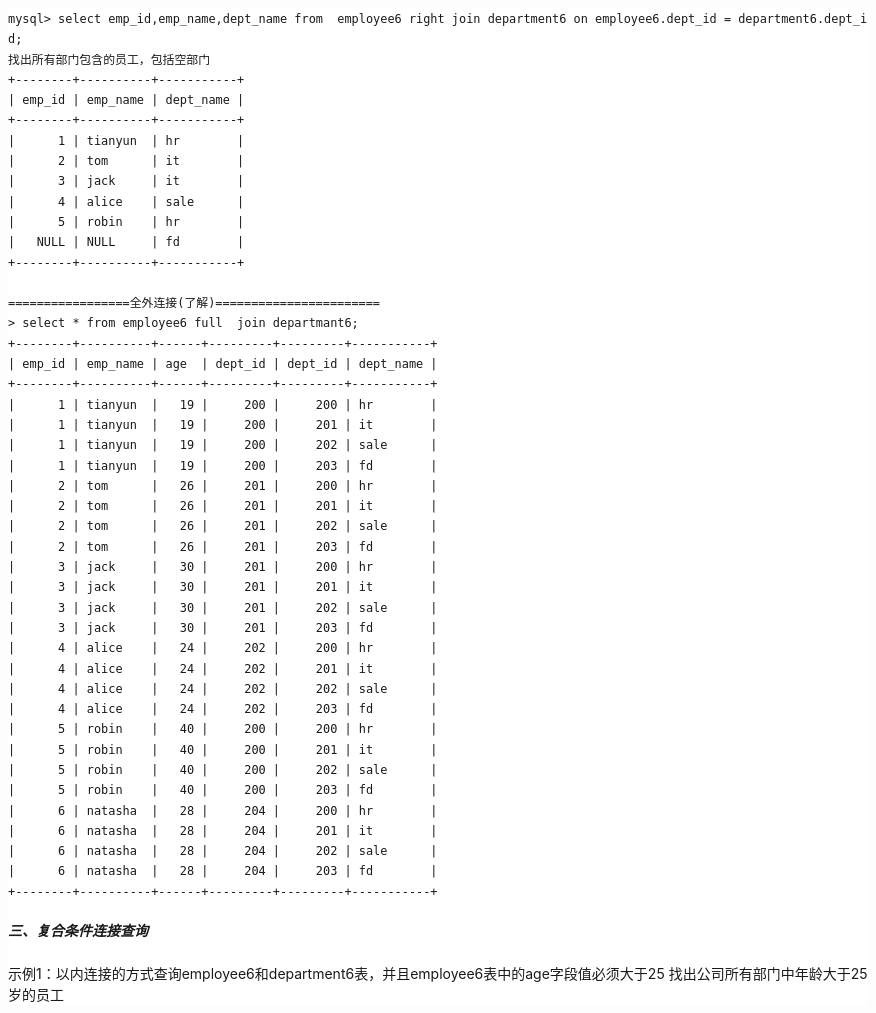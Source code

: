 ```
mysql> select emp_id,emp_name,dept_name from  employee6 right join department6 on employee6.dept_id = department6.dept_id;
找出所有部门包含的员工，包括空部门
+--------+----------+-----------+
| emp_id | emp_name | dept_name |
+--------+----------+-----------+
|      1 | tianyun  | hr        |
|      2 | tom      | it        |
|      3 | jack     | it        |
|      4 | alice    | sale      |
|      5 | robin    | hr        |
|   NULL | NULL     | fd        |
+--------+----------+-----------+

=================全外连接(了解)=======================
> select * from employee6 full  join departmant6;
+--------+----------+------+---------+---------+-----------+
| emp_id | emp_name | age  | dept_id | dept_id | dept_name |
+--------+----------+------+---------+---------+-----------+
|      1 | tianyun  |   19 |     200 |     200 | hr        |
|      1 | tianyun  |   19 |     200 |     201 | it        |
|      1 | tianyun  |   19 |     200 |     202 | sale      |
|      1 | tianyun  |   19 |     200 |     203 | fd        |
|      2 | tom      |   26 |     201 |     200 | hr        |
|      2 | tom      |   26 |     201 |     201 | it        |
|      2 | tom      |   26 |     201 |     202 | sale      |
|      2 | tom      |   26 |     201 |     203 | fd        |
|      3 | jack     |   30 |     201 |     200 | hr        |
|      3 | jack     |   30 |     201 |     201 | it        |
|      3 | jack     |   30 |     201 |     202 | sale      |
|      3 | jack     |   30 |     201 |     203 | fd        |
|      4 | alice    |   24 |     202 |     200 | hr        |
|      4 | alice    |   24 |     202 |     201 | it        |
|      4 | alice    |   24 |     202 |     202 | sale      |
|      4 | alice    |   24 |     202 |     203 | fd        |
|      5 | robin    |   40 |     200 |     200 | hr        |
|      5 | robin    |   40 |     200 |     201 | it        |
|      5 | robin    |   40 |     200 |     202 | sale      |
|      5 | robin    |   40 |     200 |     203 | fd        |
|      6 | natasha  |   28 |     204 |     200 | hr        |
|      6 | natasha  |   28 |     204 |     201 | it        |
|      6 | natasha  |   28 |     204 |     202 | sale      |
|      6 | natasha  |   28 |     204 |     203 | fd        |
+--------+----------+------+---------+---------+-----------+

```

##### 三、复合条件连接查询

示例1：以内连接的方式查询employee6和department6表，并且employee6表中的age字段值必须大于25
找出公司所有部门中年龄大于25岁的员工
